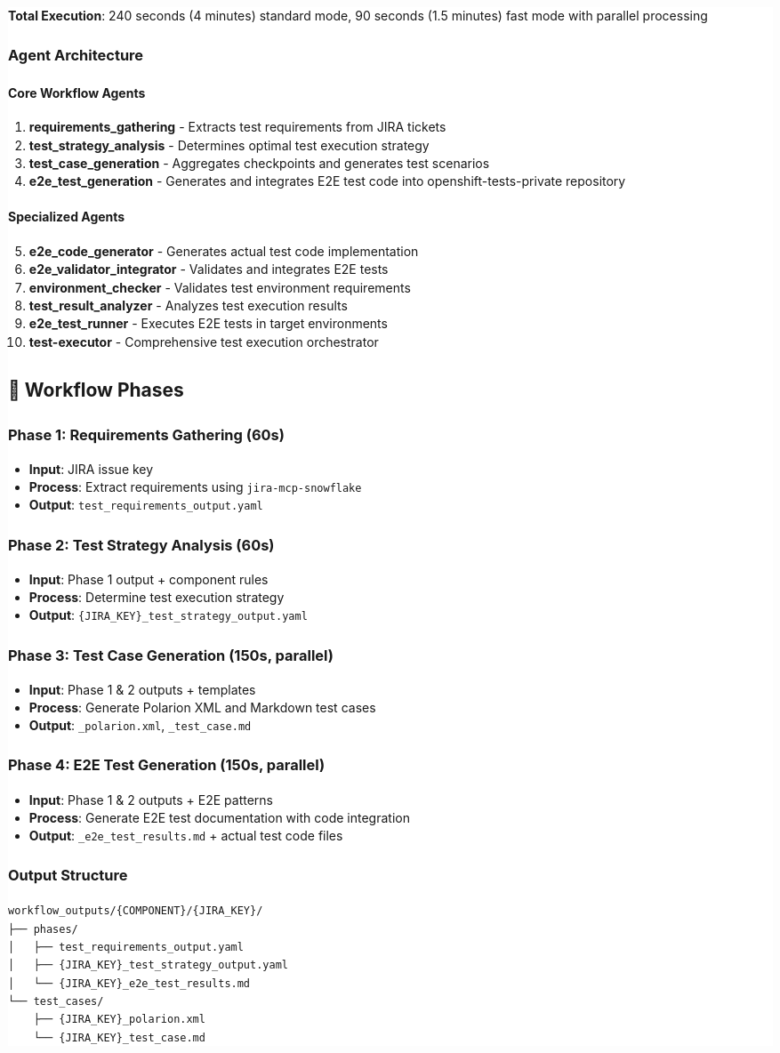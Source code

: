**Total Execution**: 240 seconds (4 minutes) standard mode, 90 seconds (1.5 minutes) fast mode with parallel processing

### Agent Architecture

#### Core Workflow Agents
1. **requirements_gathering** - Extracts test requirements from JIRA tickets
2. **test_strategy_analysis** - Determines optimal test execution strategy
3. **test_case_generation** - Aggregates checkpoints and generates test scenarios
4. **e2e_test_generation** - Generates and integrates E2E test code into openshift-tests-private repository

#### Specialized Agents
5. **e2e_code_generator** - Generates actual test code implementation
6. **e2e_validator_integrator** - Validates and integrates E2E tests
7. **environment_checker** - Validates test environment requirements
8. **test_result_analyzer** - Analyzes test execution results
9. **e2e_test_runner** - Executes E2E tests in target environments
10. **test-executor** - Comprehensive test execution orchestrator

## 🔄 Workflow Phases

### Phase 1: Requirements Gathering (60s)
- **Input**: JIRA issue key
- **Process**: Extract requirements using `jira-mcp-snowflake`
- **Output**: `test_requirements_output.yaml`

### Phase 2: Test Strategy Analysis (60s)
- **Input**: Phase 1 output + component rules
- **Process**: Determine test execution strategy
- **Output**: `{JIRA_KEY}_test_strategy_output.yaml`

### Phase 3: Test Case Generation (150s, parallel)
- **Input**: Phase 1 & 2 outputs + templates
- **Process**: Generate Polarion XML and Markdown test cases
- **Output**: `_polarion.xml`, `_test_case.md`

### Phase 4: E2E Test Generation (150s, parallel)
- **Input**: Phase 1 & 2 outputs + E2E patterns
- **Process**: Generate E2E test documentation with code integration
- **Output**: `_e2e_test_results.md` + actual test code files

### Output Structure

```
workflow_outputs/{COMPONENT}/{JIRA_KEY}/
├── phases/
│   ├── test_requirements_output.yaml
│   ├── {JIRA_KEY}_test_strategy_output.yaml
│   └── {JIRA_KEY}_e2e_test_results.md
└── test_cases/
    ├── {JIRA_KEY}_polarion.xml
    └── {JIRA_KEY}_test_case.md
```
